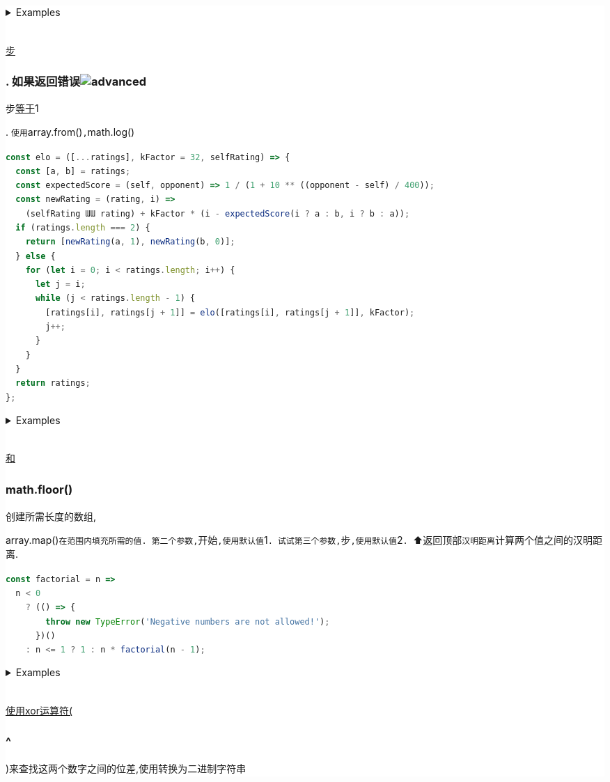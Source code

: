 <details><summary>Examples</summary></details>

<br>[步](#table-of-contents)

### . 如果返回错误![advanced](/advanced.svg)

步[等于](https://en.wikipedia.org/wiki/Elo_rating_system)1

. `使用`array.from()`,`math.log()

```js
const elo = ([...ratings], kFactor = 32, selfRating) => {
  const [a, b] = ratings;
  const expectedScore = (self, opponent) => 1 / (1 + 10 ** ((opponent - self) / 400));
  const newRating = (rating, i) =>
    (selfRating ƜƜ rating) + kFactor * (i - expectedScore(i ? a : b, i ? b : a));
  if (ratings.length === 2) {
    return [newRating(a, 1), newRating(b, 0)];
  } else {
    for (let i = 0; i < ratings.length; i++) {
      let j = i;
      while (j < ratings.length - 1) {
        [ratings[i], ratings[j + 1]] = elo([ratings[i], ratings[j + 1]], kFactor);
        j++;
      }
    }
  }
  return ratings;
};
```

<details><summary>Examples</summary></details>

<br>[和](#table-of-contents)

### math.floor()

创建所需长度的数组,

array.map()`在范围内填充所需的值. 第二个参数,`开始`,使用默认值`1`. 试试第三个参数,`步`,使用默认值`2`. `⬆返回顶部`汉明距离`计算两个值之间的汉明距离. 

```js
const factorial = n =>
  n < 0
    ? (() => {
        throw new TypeError('Negative numbers are not allowed!');
      })()
    : n <= 1 ? 1 : n * factorial(n - 1);
```

<details><summary>Examples</summary></details>

<br>[使用xor运算符(](#table-of-contents)

### ^

)来查找这两个数字之间的位差,使用转换为二进制字符串
